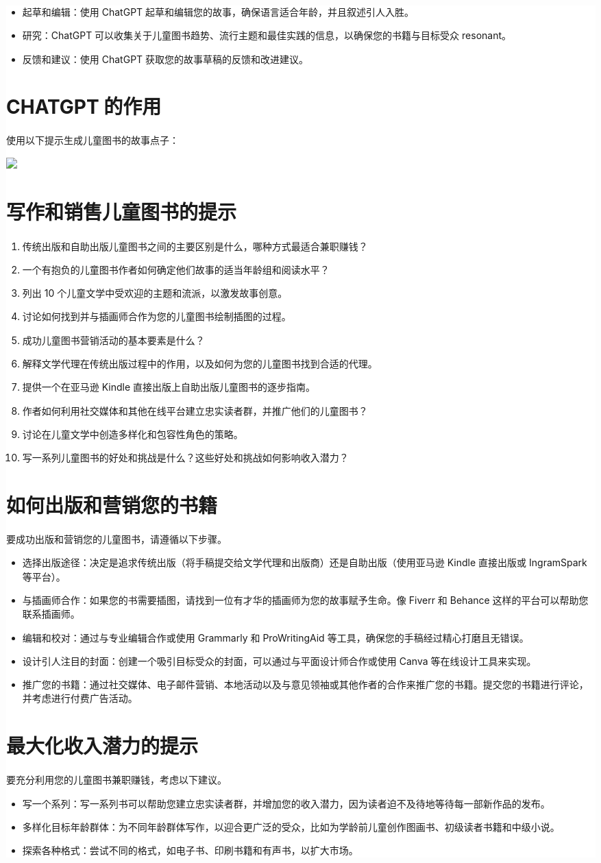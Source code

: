 +   起草和编辑：使用 ChatGPT 起草和编辑您的故事，确保语言适合年龄，并且叙述引人入胜。

+   研究：ChatGPT 可以收集关于儿童图书趋势、流行主题和最佳实践的信息，以确保您的书籍与目标受众 resonant。

+   反馈和建议：使用 ChatGPT 获取您的故事草稿的反馈和改进建议。

# CHATGPT 的作用

使用以下提示生成儿童图书的故事点子：

![](img/image_rsrc212.jpg)

# 写作和销售儿童图书的提示

1.  传统出版和自助出版儿童图书之间的主要区别是什么，哪种方式最适合兼职赚钱？

1.  一个有抱负的儿童图书作者如何确定他们故事的适当年龄组和阅读水平？

1.  列出 10 个儿童文学中受欢迎的主题和流派，以激发故事创意。

1.  讨论如何找到并与插画师合作为您的儿童图书绘制插图的过程。

1.  成功儿童图书营销活动的基本要素是什么？

1.  解释文学代理在传统出版过程中的作用，以及如何为您的儿童图书找到合适的代理。

1.  提供一个在亚马逊 Kindle 直接出版上自助出版儿童图书的逐步指南。

1.  作者如何利用社交媒体和其他在线平台建立忠实读者群，并推广他们的儿童图书？

1.  讨论在儿童文学中创造多样化和包容性角色的策略。

1.  写一系列儿童图书的好处和挑战是什么？这些好处和挑战如何影响收入潜力？

# 如何出版和营销您的书籍

要成功出版和营销您的儿童图书，请遵循以下步骤。

+   选择出版途径：决定是追求传统出版（将手稿提交给文学代理和出版商）还是自助出版（使用亚马逊 Kindle 直接出版或 IngramSpark 等平台）。

+   与插画师合作：如果您的书需要插图，请找到一位有才华的插画师为您的故事赋予生命。像 Fiverr 和 Behance 这样的平台可以帮助您联系插画师。

+   编辑和校对：通过与专业编辑合作或使用 Grammarly 和 ProWritingAid 等工具，确保您的手稿经过精心打磨且无错误。

+   设计引人注目的封面：创建一个吸引目标受众的封面，可以通过与平面设计师合作或使用 Canva 等在线设计工具来实现。

+   推广您的书籍：通过社交媒体、电子邮件营销、本地活动以及与意见领袖或其他作者的合作来推广您的书籍。提交您的书籍进行评论，并考虑进行付费广告活动。

# 最大化收入潜力的提示

要充分利用您的儿童图书兼职赚钱，考虑以下建议。

+   写一个系列：写一系列书可以帮助您建立忠实读者群，并增加您的收入潜力，因为读者迫不及待地等待每一部新作品的发布。

+   多样化目标年龄群体：为不同年龄群体写作，以迎合更广泛的受众，比如为学龄前儿童创作图画书、初级读者书籍和中级小说。

+   探索各种格式：尝试不同的格式，如电子书、印刷书籍和有声书，以扩大市场。
